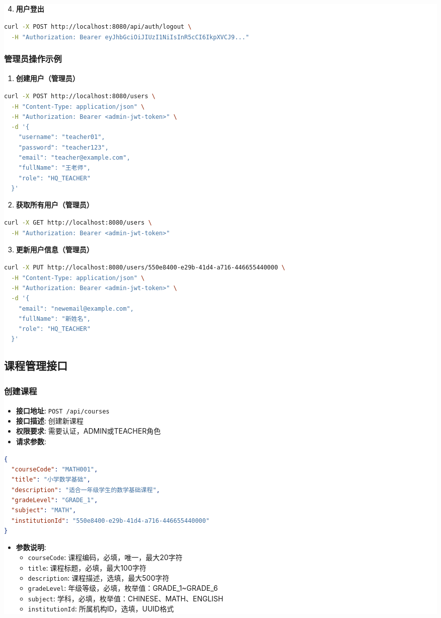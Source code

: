 4. **用户登出**

```bash
curl -X POST http://localhost:8080/api/auth/logout \
  -H "Authorization: Bearer eyJhbGciOiJIUzI1NiIsInR5cCI6IkpXVCJ9..."
```

### 管理员操作示例

1. **创建用户（管理员）**

```bash
curl -X POST http://localhost:8080/users \
  -H "Content-Type: application/json" \
  -H "Authorization: Bearer <admin-jwt-token>" \
  -d '{
    "username": "teacher01",
    "password": "teacher123",
    "email": "teacher@example.com",
    "fullName": "王老师",
    "role": "HQ_TEACHER"
  }'
```

2. **获取所有用户（管理员）**

```bash
curl -X GET http://localhost:8080/users \
  -H "Authorization: Bearer <admin-jwt-token>"
```

3. **更新用户信息（管理员）**

```bash
curl -X PUT http://localhost:8080/users/550e8400-e29b-41d4-a716-446655440000 \
  -H "Content-Type: application/json" \
  -H "Authorization: Bearer <admin-jwt-token>" \
  -d '{
    "email": "newemail@example.com",
    "fullName": "新姓名",
    "role": "HQ_TEACHER"
  }'
```

## 课程管理接口

### 创建课程
- **接口地址**: `POST /api/courses`
- **接口描述**: 创建新课程
- **权限要求**: 需要认证，ADMIN或TEACHER角色
- **请求参数**:
```json
{
  "courseCode": "MATH001",
  "title": "小学数学基础",
  "description": "适合一年级学生的数学基础课程",
  "gradeLevel": "GRADE_1",
  "subject": "MATH",
  "institutionId": "550e8400-e29b-41d4-a716-446655440000"
}
```
- **参数说明**:
  - `courseCode`: 课程编码，必填，唯一，最大20字符
  - `title`: 课程标题，必填，最大100字符
  - `description`: 课程描述，选填，最大500字符
  - `gradeLevel`: 年级等级，必填，枚举值：GRADE_1~GRADE_6
  - `subject`: 学科，必填，枚举值：CHINESE、MATH、ENGLISH
  - `institutionId`: 所属机构ID，选填，UUID格式